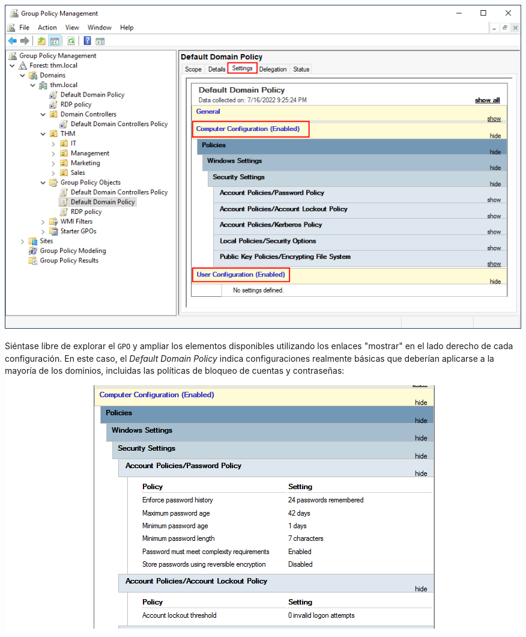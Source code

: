   <img src="/assets/images/Active-Directory/Setting.png">
</div>

Siéntase libre de explorar el `GPO` y ampliar los elementos disponibles utilizando los enlaces "mostrar" en el lado derecho de cada configuración. En este caso, el *Default Domain Policy* indica configuraciones realmente básicas que deberían aplicarse a la mayoría de los dominios, incluidas las políticas de bloqueo de cuentas y contraseñas: 

<div align="center">
  <img src="/assets/images/Active-Directory/Config.png">
</div>
